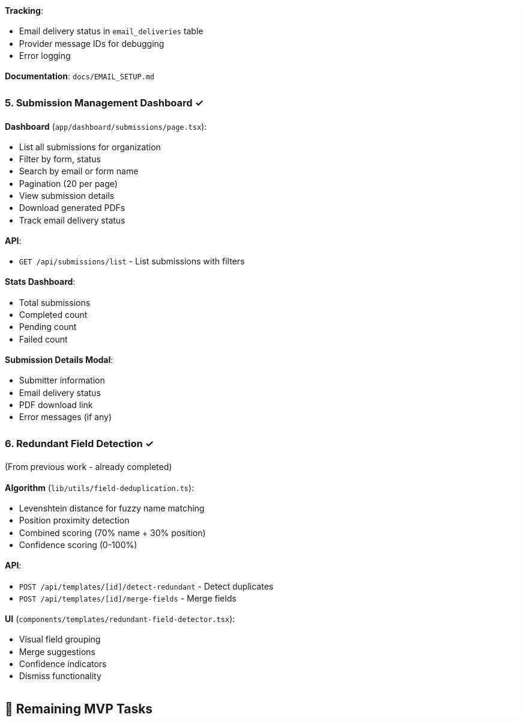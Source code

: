 **Tracking**:
- Email delivery status in `email_deliveries` table
- Provider message IDs for debugging
- Error logging

**Documentation**: `docs/EMAIL_SETUP.md`

### 5. Submission Management Dashboard ✓

**Dashboard** (`app/dashboard/submissions/page.tsx`):
- List all submissions for organization
- Filter by form, status
- Search by email or form name
- Pagination (20 per page)
- View submission details
- Download generated PDFs
- Track email delivery status

**API**:
- `GET /api/submissions/list` - List submissions with filters

**Stats Dashboard**:
- Total submissions
- Completed count
- Pending count
- Failed count

**Submission Details Modal**:
- Submitter information
- Email delivery status
- PDF download link
- Error messages (if any)

### 6. Redundant Field Detection ✓

(From previous work - already completed)

**Algorithm** (`lib/utils/field-deduplication.ts`):
- Levenshtein distance for fuzzy name matching
- Position proximity detection
- Combined scoring (70% name + 30% position)
- Confidence scoring (0-100%)

**API**:
- `POST /api/templates/[id]/detect-redundant` - Detect duplicates
- `POST /api/templates/[id]/merge-fields` - Merge fields

**UI** (`components/templates/redundant-field-detector.tsx`):
- Visual field grouping
- Merge suggestions
- Confidence indicators
- Dismiss functionality

## 🚧 Remaining MVP Tasks
